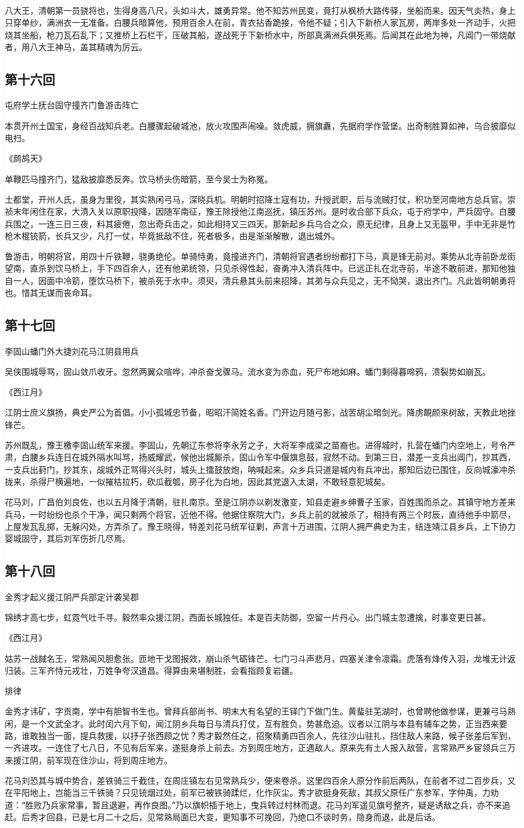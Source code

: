 八大王，清朝第一员骁将也，生得身高八尺，头如斗大，雄勇异常。他不知苏州民变，竟打从枫桥大路传驿，坐船而来。因天气炎热，身上只穿单纱，满洲衣一无准备。白腰兵暗算他，预用百余人在前，青衣拈香跪接，令他不疑；引入下新桥人家瓦房，两岸多处一齐动手，火把烧其坐船，枪刀瓦石乱下；又推桥上石栏干，压破其船，遂战死于下新桥水中，所部真满洲兵俱死焉。后闻其在此地为神，凡阊门一带烧献者，用八大王神马，盖其精魂为厉云。  

## 第十六回  

屯府学土抚台固守撞齐门鲁游击阵亡  

本贯开州土国宝，身经百战知兵老。白腰骤起破城池，放火攻围声闹噪。敛虎威，拥旗纛，先据府学作营堡。出奇制胜算如神，乌合披靡似电扫。  

《鹧鸪天》  

单鞭匹马撞齐门，猛敌披靡悉反奔。饮马桥头伤暗箭，至今吴士为称冤。  

土都堂，开州人氏，虽身为里役，其实熟闲弓马，深晓兵机。明朝时招降土寇有功，升授武职，后与流贼打仗，积功至河南地方总兵官。崇祯末年闲住在家，大清入关以原职投降，因随军南征，豫王除授他江南巡抚，镇压苏州。是时收合部下兵众，屯于府学中，严兵固守。白腰兵围之，一连三日三夜，料其疲倦，忽出奇兵击之，如此相持又三四天。那新起乡兵乌合之众，原无纪律，且身上又无盔甲，手中无非是竹枪木棍铳箭，长兵又少，凡打一仗，毕竟抵敌不住，死者极多，由是渐渐解散，退出城外。  

鲁游击，明朝将官，用四十斤铁鞭，骁勇绝伦。单骑恃勇，竟撞进齐门，清朝将官遇者纷纷都打下马，真是锋无前对。乘势从北寺前卧龙街望南，直杀到饮马桥上，手下四百余人，还有他弟统领，只见杀得性起，奋勇冲入清兵阵中。已远正扎在北寺前，半途不敢前进，那知他独自一人，因面中冷箭，堕饮马桥下，被杀死于水中。须臾，清兵悬其头前来招降，其弟与众兵见之，无不恸哭，退出齐门。凡此皆明朝勇将也。惜其无谋而丧命耳。  

## 第十七回  

李固山蟠门外大捷刘花马江阴县用兵  

吴侠围城辱骂，固山敛爪收牙。忽然两翼众喧哗，冲杀奋戈骤马。流水变为赤血，死尸布地如麻。蟠门剩得暮啼鸦，溃裂势如崩瓦。  

《西江月》  

江阴士庶义旗扬，典史严公为首倡。小小孤城忠节备，昭昭汗简姓名香。门开边月随弓影，战苦胡尘暗剑光。降虏靦颜来树敌，天教此地挫锋芒。  

苏州既乱，豫王檄李固山统军来援。李固山，先朝辽东参将李永芳之子，大将军李成梁之苗裔也。进得城时，扎营在蟠门内空地上，号令严肃，白腰乡兵连日在城外隔水叫骂，扬威耀武，候他出城厮杀，固山令军中偃旗息鼓，寂然不动。到第三日，潜差一支兵出阊门，抄其西，一支兵出葑门，抄其东，觇城外正骂得兴头时，城头上擂鼓放炮，呐喊起来。众乡兵只道是城内有兵冲出，那知后边已围住，反向城濠冲杀拢来，杀得尸横遍地，一似摧枯拉朽，砍瓜截瓠，房子化为白地，因此其党退入太湖，不敢轻意犯城矣。  

花马刘，广昌伯刘良佐，也以五月降于清朝，驻扎南京。至是江阴亦以剃发激变，知县走避乡绅曹子玉家，百姓围而杀之。其镇守地方差来兵马，一时纷纷也杀个干净，闻只剩两个将官，近他不得。他据住察院大门，乡兵上前的就被杀了，相持有两三个时辰，直待他手中箭尽，上屋发瓦乱掷，无躲闪处，方弄杀了。豫王晓得，特差刘花马统军征剿，声言十万进围，江阴人拥严典史为主，结连靖江县乡兵，上下协力婴城固守，其后刘军伤折几尽焉。  

## 第十八回  

金秀才起义援江阴严兵部定计袭吴郡  

锦绣才高七步，虹霓气吐千寻。毅然率众援江阴，西面长城独任。本是百夫防御，空留一片丹心。出门城主忽遭擒，时事变更日甚。  

《西江月》  

姑苏一战馘名王，常熟闻风胆愈张。匝地干戈图报效，崩山杀气砺锋芒。七门刁斗声悲月，四塞关津令凛霜。虎落有烽传入羽，龙堆无计返归装。三军齐恃元戎壮，万姓争夸汉道昌。得算由来堪制胜，会看指顾复岩疆。  

排律  

金秀才讳矿，字贡南，学中有胆智书生也。曾拜兵部尚书、明末大有名望的王铎门下做门生。黄蜚驻芜湖时，也曾聘他做参谋，更兼弓马熟闲，是一个文武全才。此时闰六月下旬，闻江阴乡兵每日与清兵打仗，互有胜负，势甚危迫。议者以江阴与本县有辅车之势，正当西来要路，谁敢独当一面，提兵救援，以抒子张西顾之忧？秀才毅然任之，招聚精勇四百余人，先往沙山驻扎，挡住敌人来路，候子张差后军到，一齐进攻。一连住了七八日，不见有后军来，遂挺身杀上前去。方到周庄地方，正遇敌人。原来先有土人报入敌营，言常熟严乡宦领兵三万来援江阴，前军现在住沙山，将到周庄地方。  

花马刘恐其与城中势合，差铁骑三千截住，在周庄镇左右见常熟兵少，便来卷杀。这里四百余人原分作前后两队，在前者不过二百步兵，又在平阳地上，岂能当三千铁骑？只见铳烟过处，前军已被铁骑蹂烂，化作灰尘。秀才欲挺身死敌，其叔父原任广东参军，字仲禹，力劝道：“胜败乃兵家常事，暂且退避，再作良图。”乃以旗帜插于地上，曳兵转过村林而退。花马刘军遥见旗号整齐，疑是诱敌之兵，亦不来追赶。后秀才回县，已是七月二十之后，见常熟局面已大变，更知事不可挽回，乃绝口不谈时务，隐身而退，此是后话。  
